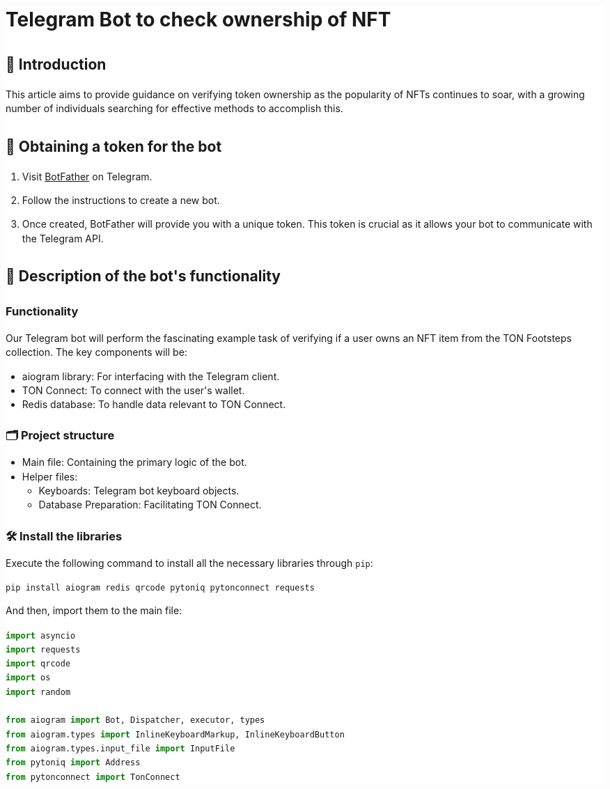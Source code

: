 # Telegram Bot to check ownership of NFT

## 👋 Introduction

This article aims to provide guidance on verifying token ownership as the popularity of NFTs continues to soar, with a growing number of individuals searching for effective methods to accomplish this.

## 📝 Obtaining a token for the bot

1. Visit [BotFather](https://t.me/BotFather) on Telegram.

2. Follow the instructions to create a new bot.

3. Once created, BotFather will provide you with a unique token. This token is crucial as it allows your bot to communicate with the Telegram API.

## 🧠 Description of the bot's functionality

### Functionality

Our Telegram bot will perform the fascinating example task of verifying if a user owns an NFT item from the TON Footsteps collection. The key components will be:

- aiogram library: For interfacing with the Telegram client.
- TON Connect: To connect with the user's wallet.
- Redis database: To handle data relevant to TON Connect.

### 🗂️ Project structure

- Main file: Containing the primary logic of the bot.
- Helper files:
  - Keyboards: Telegram bot keyboard objects.
  - Database Preparation: Facilitating TON Connect.

### 🛠️ Install the libraries

Execute the following command to install all the necessary libraries through `pip`:

```bash
pip install aiogram redis qrcode pytoniq pytonconnect requests
```

And then, import them to the main file:

```python
import asyncio
import requests
import qrcode
import os
import random

from aiogram import Bot, Dispatcher, executor, types
from aiogram.types import InlineKeyboardMarkup, InlineKeyboardButton
from aiogram.types.input_file import InputFile
from pytoniq import Address
from pytonconnect import TonConnect
```
